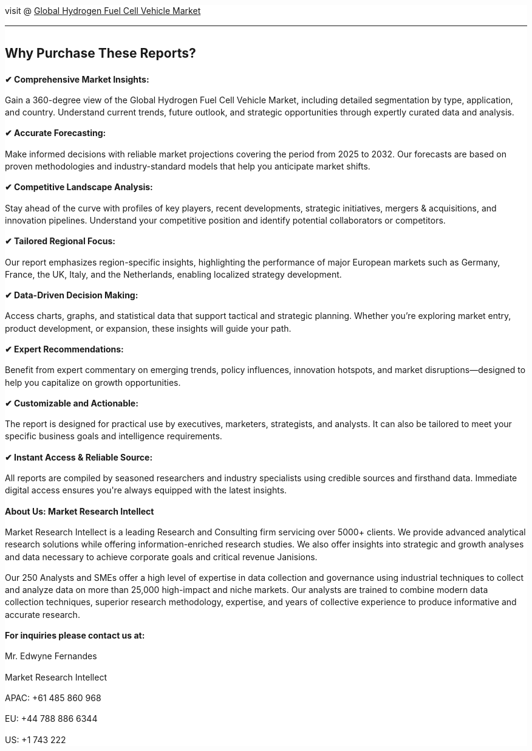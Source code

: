 visit&nbsp;@</strong>&nbsp;</span><span class="font-[700]"><a href="https://www.marketresearchintellect.com/product/global-hydrogen-fuel-cell-vehicle-market/?utm_source=Linkedin&utm_medium=863" target="_blank" data-tracking-control-name="article-ssr-frontend-pulse_little-text-block" data-tracking-will-navigate="" data-test-link="">Global Hydrogen Fuel Cell Vehicle Market</a></span></p></blockquote><hr /><h2>Why Purchase These Reports?</h2><p><strong>✔ Comprehensive Market Insights:</strong></p><p>Gain a 360-degree view of the Global Hydrogen Fuel Cell Vehicle Market, including detailed segmentation by type, application, and country. Understand current trends, future outlook, and strategic opportunities through expertly curated data and analysis.</p><p><strong>✔ Accurate Forecasting:</strong></p><p>Make informed decisions with reliable market projections covering the period from 2025 to 2032. Our forecasts are based on proven methodologies and industry-standard models that help you anticipate market shifts.</p><p><strong>✔ Competitive Landscape Analysis:</strong></p><p>Stay ahead of the curve with profiles of key players, recent developments, strategic initiatives, mergers &amp; acquisitions, and innovation pipelines. Understand your competitive position and identify potential collaborators or competitors.</p><p><strong>✔ Tailored Regional Focus:</strong></p><p>Our report emphasizes region-specific insights, highlighting the performance of major European markets such as Germany, France, the UK, Italy, and the Netherlands, enabling localized strategy development.</p><p><strong>✔ Data-Driven Decision Making:</strong></p><p>Access charts, graphs, and statistical data that support tactical and strategic planning. Whether you&rsquo;re exploring market entry, product development, or expansion, these insights will guide your path.</p><p><strong>✔ Expert Recommendations:</strong></p><p>Benefit from expert commentary on emerging trends, policy influences, innovation hotspots, and market disruptions&mdash;designed to help you capitalize on growth opportunities.</p><p><strong>✔ Customizable and Actionable:</strong></p><p>The report is designed for practical use by executives, marketers, strategists, and analysts. It can also be tailored to meet your specific business goals and intelligence requirements.</p><p><strong>✔ Instant Access &amp; Reliable Source:</strong></p><p>All reports are compiled by seasoned researchers and industry specialists using credible sources and firsthand data. Immediate digital access ensures you're always equipped with the latest insights.</p><p><strong><span class="font-[700]">About Us: Market Research Intellect</span></strong></p><p><span class="">Market Research Intellect is a leading Research and Consulting firm servicing over 5000+ clients. We provide advanced analytical research solutions while offering information-enriched research studies.&nbsp;</span>We also offer insights into strategic and growth analyses and data necessary to achieve corporate goals and critical revenue Janisions.</p><p><span class="">Our 250 Analysts and SMEs offer a high level of expertise in data collection and governance using industrial techniques to collect and analyze data on more than 25,000 high-impact and niche markets. Our analysts are trained to combine modern data collection techniques, superior research methodology, expertise, and years of collective experience to produce informative and accurate research.</span></p><p><strong>For inquiries please contact us at:</strong></p><p>Mr. Edwyne Fernandes</p><p>Market Research Intellect</p><p>APAC: +61 485 860 968</p><p>EU: +44 788 886 6344</p><p>US: +1 743 222